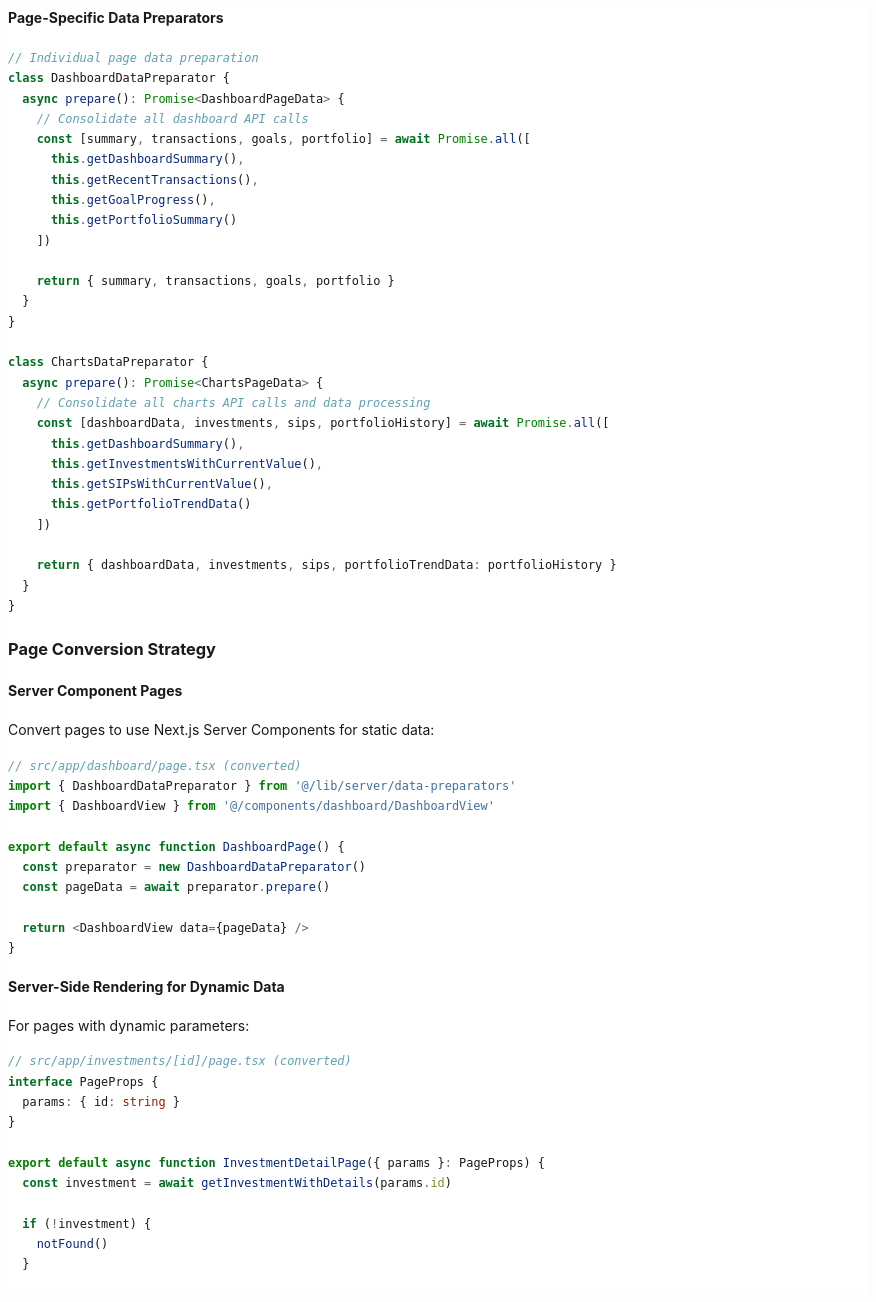 #### Page-Specific Data Preparators
```typescript
// Individual page data preparation
class DashboardDataPreparator {
  async prepare(): Promise<DashboardPageData> {
    // Consolidate all dashboard API calls
    const [summary, transactions, goals, portfolio] = await Promise.all([
      this.getDashboardSummary(),
      this.getRecentTransactions(),
      this.getGoalProgress(),
      this.getPortfolioSummary()
    ])
    
    return { summary, transactions, goals, portfolio }
  }
}

class ChartsDataPreparator {
  async prepare(): Promise<ChartsPageData> {
    // Consolidate all charts API calls and data processing
    const [dashboardData, investments, sips, portfolioHistory] = await Promise.all([
      this.getDashboardSummary(),
      this.getInvestmentsWithCurrentValue(),
      this.getSIPsWithCurrentValue(),
      this.getPortfolioTrendData()
    ])
    
    return { dashboardData, investments, sips, portfolioTrendData: portfolioHistory }
  }
}
```

### Page Conversion Strategy

#### Server Component Pages
Convert pages to use Next.js Server Components for static data:
```typescript
// src/app/dashboard/page.tsx (converted)
import { DashboardDataPreparator } from '@/lib/server/data-preparators'
import { DashboardView } from '@/components/dashboard/DashboardView'

export default async function DashboardPage() {
  const preparator = new DashboardDataPreparator()
  const pageData = await preparator.prepare()
  
  return <DashboardView data={pageData} />
}
```

#### Server-Side Rendering for Dynamic Data
For pages with dynamic parameters:
```typescript
// src/app/investments/[id]/page.tsx (converted)
interface PageProps {
  params: { id: string }
}

export default async function InvestmentDetailPage({ params }: PageProps) {
  const investment = await getInvestmentWithDetails(params.id)
  
  if (!investment) {
    notFound()
  }
  
```